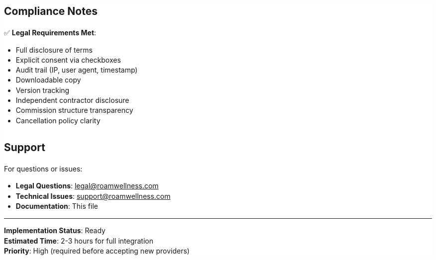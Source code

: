 ## Compliance Notes

✅ **Legal Requirements Met**:
- Full disclosure of terms
- Explicit consent via checkboxes
- Audit trail (IP, user agent, timestamp)
- Downloadable copy
- Version tracking
- Independent contractor disclosure
- Commission structure transparency
- Cancellation policy clarity

## Support

For questions or issues:
- **Legal Questions**: legal@roamwellness.com
- **Technical Issues**: support@roamwellness.com
- **Documentation**: This file

---

**Implementation Status**: Ready  
**Estimated Time**: 2-3 hours for full integration  
**Priority**: High (required before accepting new providers)
